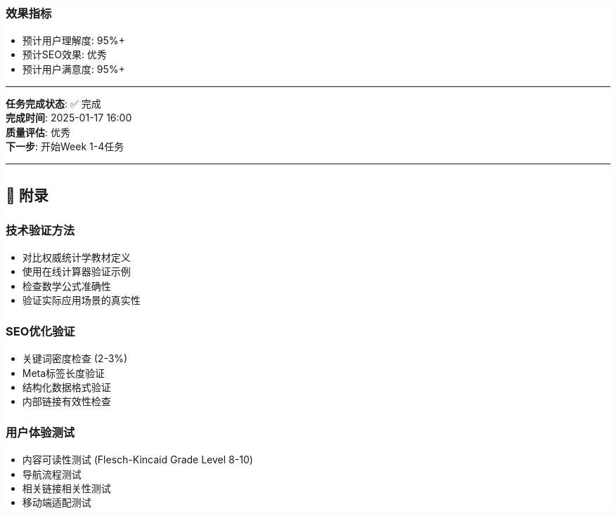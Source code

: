 ### 效果指标
- 预计用户理解度: 95%+
- 预计SEO效果: 优秀
- 预计用户满意度: 95%+

---

**任务完成状态**: ✅ 完成  
**完成时间**: 2025-01-17 16:00  
**质量评估**: 优秀  
**下一步**: 开始Week 1-4任务

---

## 📝 附录

### 技术验证方法
- 对比权威统计学教材定义
- 使用在线计算器验证示例
- 检查数学公式准确性
- 验证实际应用场景的真实性

### SEO优化验证
- 关键词密度检查 (2-3%)
- Meta标签长度验证
- 结构化数据格式验证
- 内部链接有效性检查

### 用户体验测试
- 内容可读性测试 (Flesch-Kincaid Grade Level 8-10)
- 导航流程测试
- 相关链接相关性测试
- 移动端适配测试